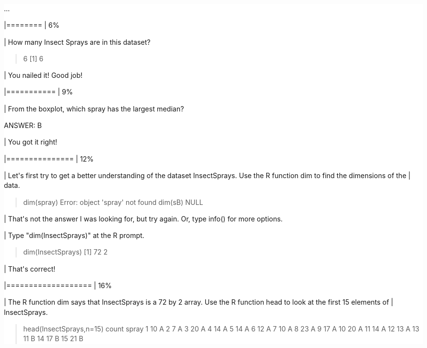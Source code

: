 ...

  |========                                                                                                                 |   6%

| How many Insect Sprays are in this dataset?

> 6
[1] 6

| You nailed it! Good job!

  |===========                                                                                                              |   9%

| From the boxplot, which spray has the largest median?

ANSWER: B

| You got it right!

  |===============                                                                                                          |  12%

| Let's first try to get a better understanding of the dataset InsectSprays. Use the R function dim to find the dimensions of the
| data.

> dim(spray)
Error: object 'spray' not found
> dim(sB)
NULL

| That's not the answer I was looking for, but try again. Or, type info() for more options.

| Type "dim(InsectSprays)" at the R prompt.

> dim(InsectSprays)
[1] 72  2

| That's correct!

  |===================                                                                                                      |  16%

| The R function dim says that InsectSprays is a 72 by 2 array. Use the R function head to look at the first 15 elements of
| InsectSprays.

> head(InsectSprays,n=15)
   count spray
1     10     A
2      7     A
3     20     A
4     14     A
5     14     A
6     12     A
7     10     A
8     23     A
9     17     A
10    20     A
11    14     A
12    13     A
13    11     B
14    17     B
15    21     B
